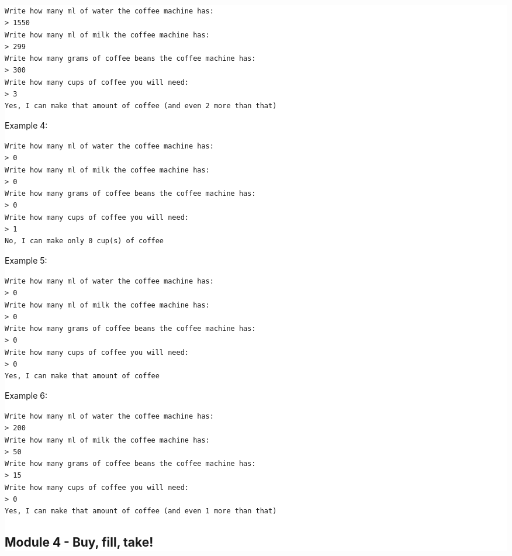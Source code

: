 ```text
Write how many ml of water the coffee machine has:
> 1550
Write how many ml of milk the coffee machine has:
> 299
Write how many grams of coffee beans the coffee machine has:
> 300
Write how many cups of coffee you will need:
> 3
Yes, I can make that amount of coffee (and even 2 more than that)
```

Example 4:

```text
Write how many ml of water the coffee machine has:
> 0
Write how many ml of milk the coffee machine has:
> 0
Write how many grams of coffee beans the coffee machine has:
> 0
Write how many cups of coffee you will need:
> 1
No, I can make only 0 cup(s) of coffee
```

Example 5:

```text
Write how many ml of water the coffee machine has:
> 0
Write how many ml of milk the coffee machine has:
> 0
Write how many grams of coffee beans the coffee machine has:
> 0
Write how many cups of coffee you will need:
> 0
Yes, I can make that amount of coffee 
```

Example 6:

```text
Write how many ml of water the coffee machine has:
> 200
Write how many ml of milk the coffee machine has:
> 50
Write how many grams of coffee beans the coffee machine has:
> 15
Write how many cups of coffee you will need:
> 0
Yes, I can make that amount of coffee (and even 1 more than that)
```

## Module 4 - Buy, fill, take!
